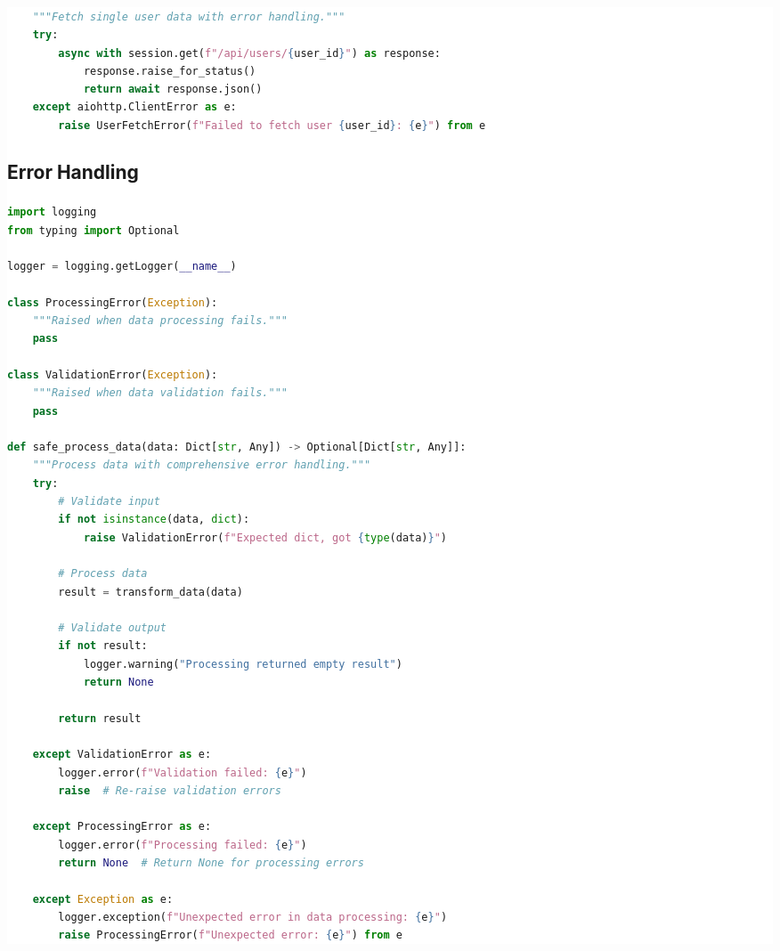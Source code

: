 ```python
    """Fetch single user data with error handling."""
    try:
        async with session.get(f"/api/users/{user_id}") as response:
            response.raise_for_status()
            return await response.json()
    except aiohttp.ClientError as e:
        raise UserFetchError(f"Failed to fetch user {user_id}: {e}") from e
```

## Error Handling
```python
import logging
from typing import Optional

logger = logging.getLogger(__name__)

class ProcessingError(Exception):
    """Raised when data processing fails."""
    pass

class ValidationError(Exception):
    """Raised when data validation fails."""
    pass

def safe_process_data(data: Dict[str, Any]) -> Optional[Dict[str, Any]]:
    """Process data with comprehensive error handling."""
    try:
        # Validate input
        if not isinstance(data, dict):
            raise ValidationError(f"Expected dict, got {type(data)}")
        
        # Process data
        result = transform_data(data)
        
        # Validate output
        if not result:
            logger.warning("Processing returned empty result")
            return None
            
        return result
        
    except ValidationError as e:
        logger.error(f"Validation failed: {e}")
        raise  # Re-raise validation errors
        
    except ProcessingError as e:
        logger.error(f"Processing failed: {e}")
        return None  # Return None for processing errors
        
    except Exception as e:
        logger.exception(f"Unexpected error in data processing: {e}")
        raise ProcessingError(f"Unexpected error: {e}") from e
```
